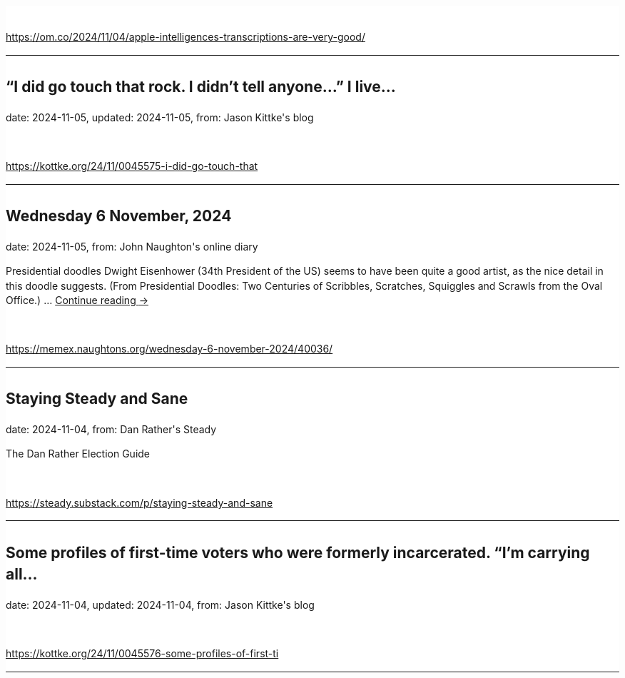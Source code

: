 <br> 

<https://om.co/2024/11/04/apple-intelligences-transcriptions-are-very-good/>

---

##  &#8220;I did go touch that rock. I didn&#8217;t tell anyone&#8230;&#8221; I live... 

date: 2024-11-05, updated: 2024-11-05, from: Jason Kittke's blog

 

<br> 

<https://kottke.org/24/11/0045575-i-did-go-touch-that>

---

## Wednesday 6 November, 2024

date: 2024-11-05, from: John Naughton's online diary

Presidential doodles Dwight Eisenhower (34th President of the US) seems to have been quite a good artist, as the nice detail in this doodle suggests. (From Presidential Doodles: Two Centuries of Scribbles, Scratches, Squiggles and Scrawls from the Oval Office.) &#8230; <a href="https://memex.naughtons.org/wednesday-6-november-2024/40036/">Continue reading <span class="meta-nav">&#8594;</span></a> 

<br> 

<https://memex.naughtons.org/wednesday-6-november-2024/40036/>

---

## Staying Steady and Sane

date: 2024-11-04, from: Dan Rather's Steady

The Dan Rather Election Guide 

<br> 

<https://steady.substack.com/p/staying-steady-and-sane>

---

##  Some profiles of first-time voters who were formerly incarcerated. &#8220;I&#8217;m carrying all... 

date: 2024-11-04, updated: 2024-11-04, from: Jason Kittke's blog

 

<br> 

<https://kottke.org/24/11/0045576-some-profiles-of-first-ti>

---
